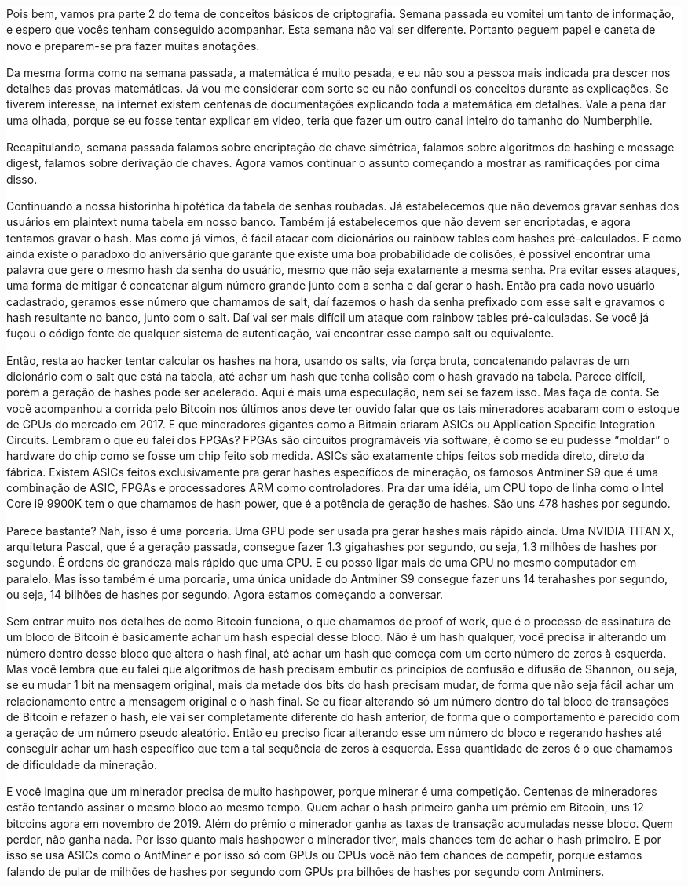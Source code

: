 <p>Pois bem, vamos pra parte 2 do tema de conceitos básicos de criptografia. Semana passada eu vomitei um tanto de informação, e espero que vocês tenham conseguido acompanhar. Esta semana não vai ser diferente. Portanto peguem papel e caneta de novo e preparem-se pra fazer muitas anotações.</p>
<p>Da mesma forma como na semana passada, a matemática é muito pesada, e eu não sou a pessoa mais indicada pra descer nos detalhes das provas matemáticas. Já vou me considerar com sorte se eu não confundi os conceitos durante as explicações. Se tiverem interesse, na internet existem centenas de documentações explicando toda a matemática em detalhes. Vale a pena dar uma olhada, porque se eu fosse tentar explicar em video, teria que fazer um outro canal inteiro do tamanho do Numberphile.</p>
<p>Recapitulando, semana passada falamos sobre encriptação de chave simétrica, falamos sobre algoritmos de hashing e message digest, falamos sobre derivação de chaves. Agora vamos continuar o assunto começando a mostrar as ramificações por cima disso.</p>
<p></p>
<p></p>
<p>Continuando a nossa historinha hipotética da tabela de senhas roubadas. Já estabelecemos que não devemos gravar senhas dos usuários em plaintext numa tabela em nosso banco. Também já estabelecemos que não devem ser encriptadas, e agora tentamos gravar o hash. Mas como já vimos, é fácil atacar com dicionários ou rainbow tables com hashes pré-calculados. E como ainda existe o paradoxo do aniversário que garante que existe uma boa probabilidade de colisões, é possível encontrar uma palavra que gere o mesmo hash da senha do usuário, mesmo que não seja exatamente a mesma senha. Pra evitar esses ataques, uma forma de mitigar é concatenar algum número grande junto com a senha e daí gerar o hash. Então pra cada novo usuário cadastrado, geramos esse número que chamamos de salt, daí fazemos o hash da senha prefixado com esse salt e gravamos o hash resultante no banco, junto com o salt. Daí vai ser mais difícil um ataque com rainbow tables pré-calculadas. Se você já fuçou o código fonte de qualquer sistema de autenticação, vai encontrar esse campo salt ou equivalente.</p>
<p>Então, resta ao hacker tentar calcular os hashes na hora, usando os salts, via força bruta, concatenando palavras de um dicionário com o salt que está na tabela, até achar um hash que tenha colisão com o hash gravado na tabela. Parece difícil, porém a geração de hashes pode ser acelerado. Aqui é mais uma especulação, nem sei se fazem isso. Mas faça de conta. Se você acompanhou a corrida pelo Bitcoin nos últimos anos deve ter ouvido falar que os tais mineradores acabaram com o estoque de GPUs do mercado em 2017. E que mineradores gigantes como a Bitmain criaram ASICs ou Application Specific Integration Circuits. Lembram o que eu falei dos FPGAs? FPGAs são circuitos programáveis via software, é como se eu pudesse “moldar” o hardware do chip como se fosse um chip feito sob medida. ASICs são exatamente chips feitos sob medida direto, direto da fábrica. Existem ASICs feitos exclusivamente pra gerar hashes específicos de mineração, os famosos Antminer S9 que é uma combinação de ASIC, FPGAs e processadores ARM como controladores. Pra dar uma idéia, um CPU topo de linha como o Intel Core i9 9900K tem o que chamamos de hash power, que é a potência de geração de hashes. São uns 478 hashes por segundo.</p>
<p>Parece bastante? Nah, isso é uma porcaria. Uma GPU pode ser usada pra gerar hashes mais rápido ainda. Uma NVIDIA TITAN X, arquitetura Pascal, que é a geração passada, consegue fazer 1.3 gigahashes por segundo, ou seja, 1.3 milhões de hashes por segundo. É ordens de grandeza mais rápido que uma CPU. E eu posso ligar mais de uma GPU no mesmo computador em paralelo. Mas isso também é uma porcaria, uma única unidade do Antminer S9 consegue fazer uns 14 terahashes por segundo, ou seja, 14 bilhões de hashes por segundo. Agora estamos começando a conversar.</p>
<p>Sem entrar muito nos detalhes de como Bitcoin funciona, o que chamamos de proof of work, que é o processo de assinatura de um bloco de Bitcoin é basicamente achar um hash especial desse bloco. Não é um hash qualquer, você precisa ir alterando um número dentro desse bloco que altera o hash final, até achar um hash que começa com um certo número de zeros à esquerda. Mas você lembra que eu falei que algoritmos de hash precisam embutir os princípios de confusão e difusão de Shannon, ou seja, se eu mudar 1 bit na mensagem original, mais da metade dos bits do hash precisam mudar, de forma que não seja fácil achar um relacionamento entre a mensagem original e o hash final. Se eu ficar alterando só um número dentro do tal bloco de transações de Bitcoin e refazer o hash, ele vai ser completamente diferente do hash anterior, de forma que o comportamento é parecido com a geração de um número pseudo aleatório. Então eu preciso ficar alterando esse um número do bloco e regerando hashes até conseguir achar um hash específico que tem a tal sequência de zeros à esquerda. Essa quantidade de zeros é o que chamamos de dificuldade da mineração.</p>
<p>E você imagina que um minerador precisa de muito hashpower, porque minerar é uma competição. Centenas de mineradores estão tentando assinar o mesmo bloco ao mesmo tempo. Quem achar o hash primeiro ganha um prêmio em Bitcoin, uns 12 bitcoins agora em novembro de 2019. Além do prêmio o minerador ganha as taxas de transação acumuladas nesse bloco. Quem perder, não ganha nada. Por isso quanto mais hashpower o minerador tiver, mais chances tem de achar o hash primeiro. E por isso se usa ASICs como o AntMiner e por isso só com GPUs ou CPUs você não tem chances de competir, porque estamos falando de pular de milhões de hashes por segundo com GPUs pra bilhões de hashes por segundo com Antminers.</p>